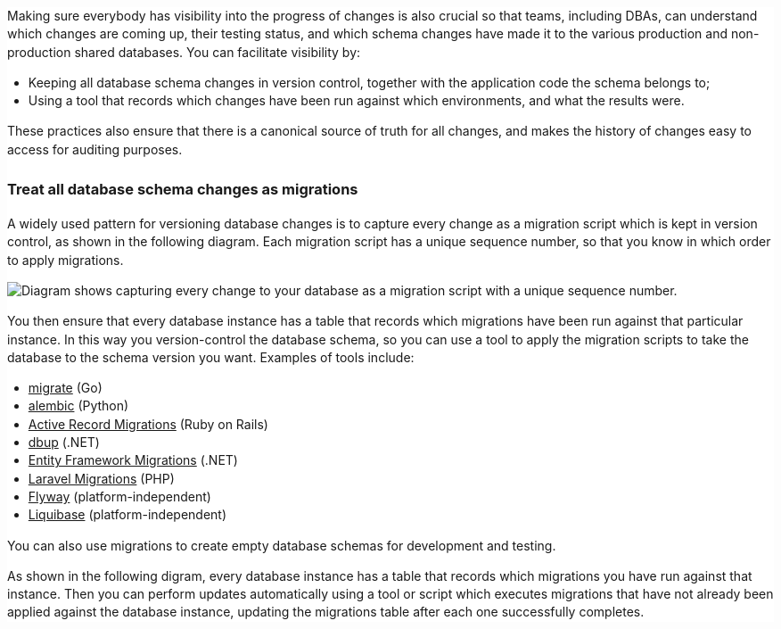 Making sure everybody has visibility into the progress of changes is also
crucial so that teams, including DBAs, can understand which changes are coming up,
their testing status, and which schema changes have made it to the various
production and non-production shared databases. You can facilitate visibility
by:

-  Keeping all database schema changes in version control, together with
    the application code the schema belongs to;
-  Using a tool that records which changes have been run against which
    environments, and what the results were.

These practices also ensure that there is
a canonical source of truth for all changes, and makes the history of changes
easy to access for auditing purposes.

### Treat all database schema changes as migrations

A widely used pattern for versioning database changes is to capture every
change as a migration script which is kept in version control, as shown in
the following diagram. Each migration script has a unique sequence number,
so that you know in which order to apply migrations.

![Diagram shows capturing every change to your database as a migration script with a unique sequence number.](images/database-change-management-1.png)

You then ensure that every database instance has a table that records which
migrations have been run against that particular instance. In this way you version-control the database schema, so you can use a tool to apply the migration scripts to take the
database to the schema version you want. Examples of tools include:

-  [migrate](https://github.com/golang-migrate/migrate)
(Go)
-  [alembic](https://pypi.org/project/alembic/)
(Python)
-  [Active Record Migrations](https://guides.rubyonrails.org/active_record_migrations.html)
(Ruby on Rails)
-  [dbup](https://github.com/dbup/dbup)
(.NET)
-  [Entity Framework Migrations](https://docs.microsoft.com/en-us/ef/core/managing-schemas/migrations/)
(.NET)
-  [Laravel Migrations](https://laravel.com/docs/7.x/migrations)
(PHP)
-  [Flyway](https://flywaydb.org/)
(platform-independent)
- [Liquibase](https://www.liquibase.org/)
(platform-independent)

You can also use migrations to
create empty database schemas for development and testing.

As shown in the following digram, every database instance has a table that
records which migrations you have run against that instance. Then you can perform
updates automatically
using a tool or script which executes migrations that have not already been
applied against the database instance, updating the migrations table after each
one successfully completes.
